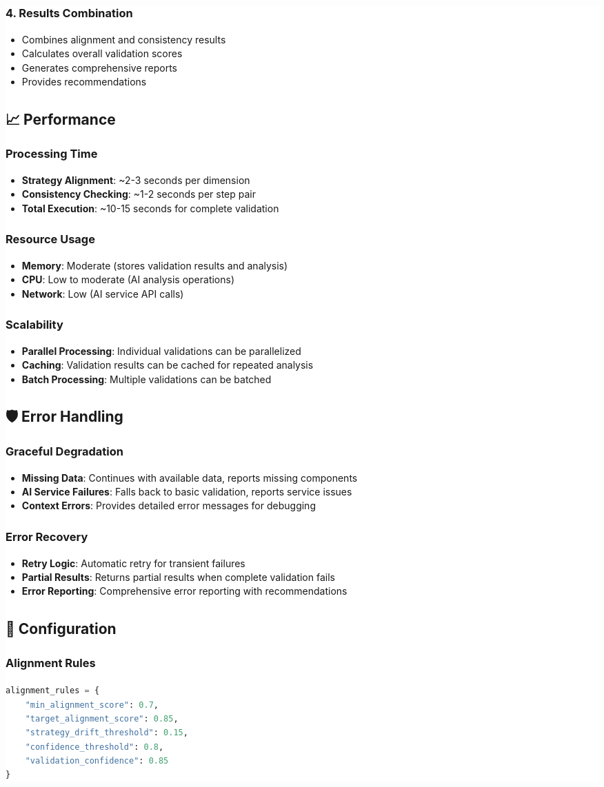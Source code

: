 ### 4. Results Combination
- Combines alignment and consistency results
- Calculates overall validation scores
- Generates comprehensive reports
- Provides recommendations

## 📈 Performance

### Processing Time
- **Strategy Alignment**: ~2-3 seconds per dimension
- **Consistency Checking**: ~1-2 seconds per step pair
- **Total Execution**: ~10-15 seconds for complete validation

### Resource Usage
- **Memory**: Moderate (stores validation results and analysis)
- **CPU**: Low to moderate (AI analysis operations)
- **Network**: Low (AI service API calls)

### Scalability
- **Parallel Processing**: Individual validations can be parallelized
- **Caching**: Validation results can be cached for repeated analysis
- **Batch Processing**: Multiple validations can be batched

## 🛡️ Error Handling

### Graceful Degradation
- **Missing Data**: Continues with available data, reports missing components
- **AI Service Failures**: Falls back to basic validation, reports service issues
- **Context Errors**: Provides detailed error messages for debugging

### Error Recovery
- **Retry Logic**: Automatic retry for transient failures
- **Partial Results**: Returns partial results when complete validation fails
- **Error Reporting**: Comprehensive error reporting with recommendations

## 🔧 Configuration

### Alignment Rules
```python
alignment_rules = {
    "min_alignment_score": 0.7,
    "target_alignment_score": 0.85,
    "strategy_drift_threshold": 0.15,
    "confidence_threshold": 0.8,
    "validation_confidence": 0.85
}
```
